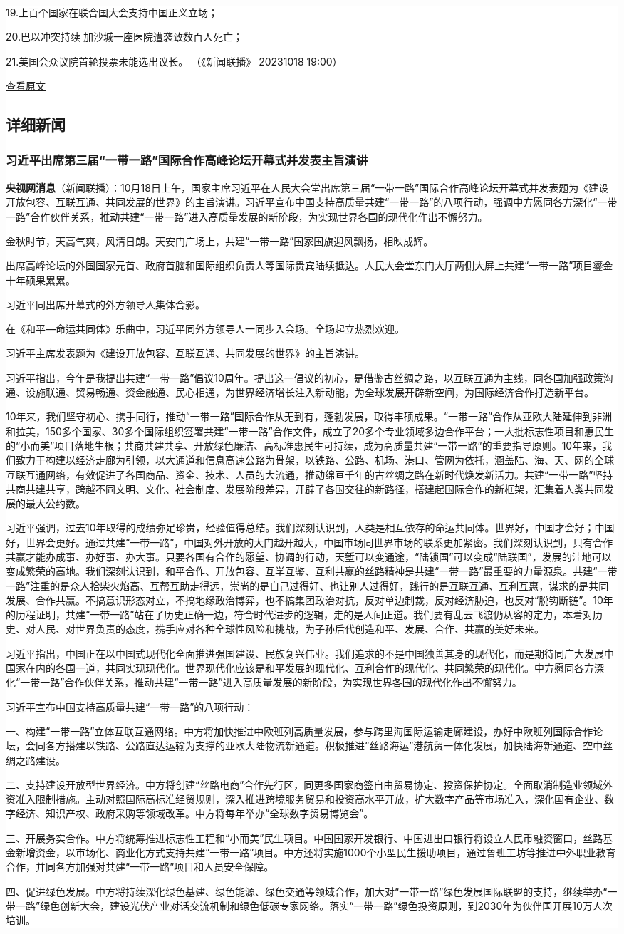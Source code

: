 
19.上百个国家在联合国大会支持中国正义立场；


20.巴以冲突持续 加沙城一座医院遭袭致数百人死亡；


21.美国会众议院首轮投票未能选出议长。
（《新闻联播》 20231018 19:00）

[查看原文](https://tv.cctv.com/2023/10/18/VIDERxKUt8aJbvT16Rtg4FI2231018.shtml)

## 详细新闻

### 习近平出席第三届“一带一路”国际合作高峰论坛开幕式并发表主旨演讲

**央视网消息**（新闻联播）：10月18日上午，国家主席习近平在人民大会堂出席第三届“一带一路”国际合作高峰论坛开幕式并发表题为《建设开放包容、互联互通、共同发展的世界》的主旨演讲。习近平宣布中国支持高质量共建“一带一路”的八项行动，强调中方愿同各方深化“一带一路”合作伙伴关系，推动共建“一带一路”进入高质量发展的新阶段，为实现世界各国的现代化作出不懈努力。

金秋时节，天高气爽，风清日朗。天安门广场上，共建“一带一路”国家国旗迎风飘扬，相映成辉。

出席高峰论坛的外国国家元首、政府首脑和国际组织负责人等国际贵宾陆续抵达。人民大会堂东门大厅两侧大屏上共建“一带一路”项目鎏金十年硕果累累。

习近平同出席开幕式的外方领导人集体合影。

在《和平—命运共同体》乐曲中，习近平同外方领导人一同步入会场。全场起立热烈欢迎。

习近平主席发表题为《建设开放包容、互联互通、共同发展的世界》的主旨演讲。

习近平指出，今年是我提出共建“一带一路”倡议10周年。提出这一倡议的初心，是借鉴古丝绸之路，以互联互通为主线，同各国加强政策沟通、设施联通、贸易畅通、资金融通、民心相通，为世界经济增长注入新动能，为全球发展开辟新空间，为国际经济合作打造新平台。

10年来，我们坚守初心、携手同行，推动“一带一路”国际合作从无到有，蓬勃发展，取得丰硕成果。“一带一路”合作从亚欧大陆延伸到非洲和拉美，150多个国家、30多个国际组织签署共建“一带一路”合作文件，成立了20多个专业领域多边合作平台；一大批标志性项目和惠民生的“小而美”项目落地生根；共商共建共享、开放绿色廉洁、高标准惠民生可持续，成为高质量共建“一带一路”的重要指导原则。10年来，我们致力于构建以经济走廊为引领，以大通道和信息高速公路为骨架，以铁路、公路、机场、港口、管网为依托，涵盖陆、海、天、网的全球互联互通网络，有效促进了各国商品、资金、技术、人员的大流通，推动绵亘千年的古丝绸之路在新时代焕发新活力。共建“一带一路”坚持共商共建共享，跨越不同文明、文化、社会制度、发展阶段差异，开辟了各国交往的新路径，搭建起国际合作的新框架，汇集着人类共同发展的最大公约数。

习近平强调，过去10年取得的成绩弥足珍贵，经验值得总结。我们深刻认识到，人类是相互依存的命运共同体。世界好，中国才会好；中国好，世界会更好。通过共建“一带一路”，中国对外开放的大门越开越大，中国市场同世界市场的联系更加紧密。我们深刻认识到，只有合作共赢才能办成事、办好事、办大事。只要各国有合作的愿望、协调的行动，天堑可以变通途，“陆锁国”可以变成“陆联国”，发展的洼地可以变成繁荣的高地。我们深刻认识到，和平合作、开放包容、互学互鉴、互利共赢的丝路精神是共建“一带一路”最重要的力量源泉。共建“一带一路”注重的是众人拾柴火焰高、互帮互助走得远，崇尚的是自己过得好、也让别人过得好，践行的是互联互通、互利互惠，谋求的是共同发展、合作共赢。不搞意识形态对立，不搞地缘政治博弈，也不搞集团政治对抗，反对单边制裁，反对经济胁迫，也反对“脱钩断链”。10年的历程证明，共建“一带一路”站在了历史正确一边，符合时代进步的逻辑，走的是人间正道。我们要有乱云飞渡仍从容的定力，本着对历史、对人民、对世界负责的态度，携手应对各种全球性风险和挑战，为子孙后代创造和平、发展、合作、共赢的美好未来。

习近平指出，中国正在以中国式现代化全面推进强国建设、民族复兴伟业。我们追求的不是中国独善其身的现代化，而是期待同广大发展中国家在内的各国一道，共同实现现代化。世界现代化应该是和平发展的现代化、互利合作的现代化、共同繁荣的现代化。中方愿同各方深化“一带一路”合作伙伴关系，推动共建“一带一路”进入高质量发展的新阶段，为实现世界各国的现代化作出不懈努力。

习近平宣布中国支持高质量共建“一带一路”的八项行动：

一、构建“一带一路”立体互联互通网络。中方将加快推进中欧班列高质量发展，参与跨里海国际运输走廊建设，办好中欧班列国际合作论坛，会同各方搭建以铁路、公路直达运输为支撑的亚欧大陆物流新通道。积极推进“丝路海运”港航贸一体化发展，加快陆海新通道、空中丝绸之路建设。

二、支持建设开放型世界经济。中方将创建“丝路电商”合作先行区，同更多国家商签自由贸易协定、投资保护协定。全面取消制造业领域外资准入限制措施。主动对照国际高标准经贸规则，深入推进跨境服务贸易和投资高水平开放，扩大数字产品等市场准入，深化国有企业、数字经济、知识产权、政府采购等领域改革。中方将每年举办“全球数字贸易博览会”。

三、开展务实合作。中方将统筹推进标志性工程和“小而美”民生项目。中国国家开发银行、中国进出口银行将设立人民币融资窗口，丝路基金新增资金，以市场化、商业化方式支持共建“一带一路”项目。中方还将实施1000个小型民生援助项目，通过鲁班工坊等推进中外职业教育合作，并同各方加强对共建“一带一路”项目和人员安全保障。

四、促进绿色发展。中方将持续深化绿色基建、绿色能源、绿色交通等领域合作，加大对“一带一路”绿色发展国际联盟的支持，继续举办“一带一路”绿色创新大会，建设光伏产业对话交流机制和绿色低碳专家网络。落实“一带一路”绿色投资原则，到2030年为伙伴国开展10万人次培训。
